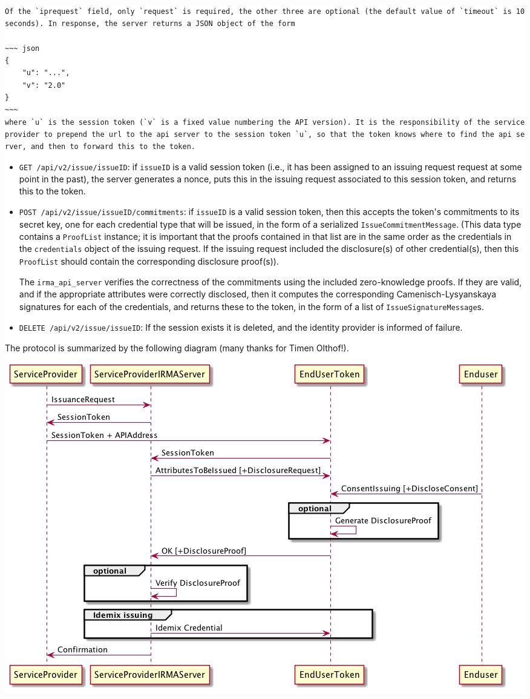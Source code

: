     Of the `iprequest` field, only `request` is required, the other three are optional (the default value of `timeout` is 10 seconds). In response, the server returns a JSON object of the form

    ~~~ json
    {
        "u": "...",
        "v": "2.0"
    }
    ~~~
    where `u` is the session token (`v` is a fixed value numbering the API version). It is the responsibility of the service provider to prepend the url to the api server to the session token `u`, so that the token knows where to find the api server, and then to forward this to the token.
*   `GET /api/v2/issue/issueID`: if `issueID` is a valid session token (i.e., it has been assigned to an issuing request
    request at some point in the past), the server generates a nonce, puts this in the issuing request associated to this session token, and returns this to the token.
*   `POST /api/v2/issue/issueID/commitments`: if `issueID` is a valid session token, then this accepts the token's
    commitments to its secret key, one for each credential type that will be issued, in the form of a serialized
    `IssueCommitmentMessage`. (This data type contains a `ProofList` instance; it is important that the proofs contained
    in that list are in the same order as the credentials in the `credentials` object of the issuing request. If the issuing request included the disclosure(s) of other credential(s), then this `ProofList` should contain the corresponding disclosure proof(s)).

    The `irma_api_server` verifies the correctness of the commitments using the included zero-knowledge proofs. If they
    are valid, and if the appropriate attributes were correctly disclosed, then it computes the corresponding Camenisch-Lysyanskaya signatures for each of the credentials, and returns
    these to the token, in the form of a list of `IssueSignatureMessage`s.
*   `DELETE /api/v2/issue/issueID`: If the session exists it is deleted, and the identity provider is informed of failure.

The protocol is summarized by the following diagram (many thanks for Timen Olthof!).

![Disclosure diagram](/images/Issuing.png)
